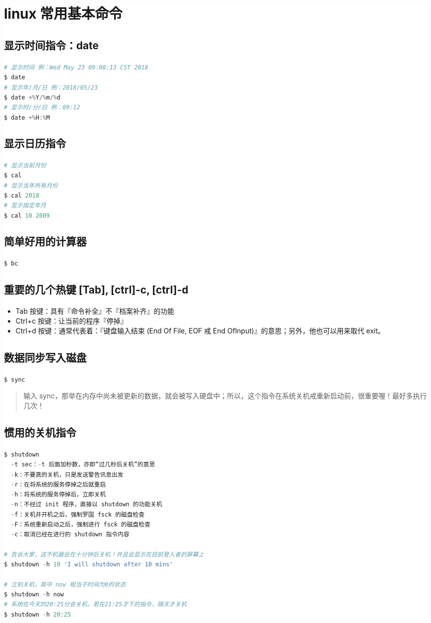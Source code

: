 # linux 常用基本命令

## <a name="k5m1ug"></a>显示时间指令：date

```powershell
# 显示时间 例：Wed May 23 09:08:13 CST 2018
$ date
# 显示年/月/日 例：2018/05/23
$ date +%Y/%m/%d
# 显示时/分/日 例：09:12
$ date +%H:%M
```

## <a name="f3lghb"></a>显示日历指令

```powershell
# 显示当前月份
$ cal
# 显示当年所有月份
$ cal 2018
# 显示指定年月
$ cal 10 2009
```

## <a name="hlaxrk"></a>简单好用的计算器

```powershell
$ bc
```

## <a name="882ylz"></a>重要的几个热键 [Tab], [ctrl]-c, [ctrl]-d

* Tab 按键：具有『命令补全』不『档案补齐』的功能
* Ctrl+c 按键：让当前的程序『停掉』
* Ctrl+d 按键：通常代表着：『键盘输入结束 (End Of File, EOF 戒 End OfInput)』的意思；另外，他也可以用来取代 exit。

## <a name="hpcxev"></a>数据同步写入磁盘

```powershell
$ sync
```
> 输入 sync，那举在内存中尚未被更新的数据，就会被写入硬盘中；所以，这个指令在系统关机戒重新启动前，很重要喔！最好多执行几次！

## <a name="dg44wt"></a>惯用的关机指令

```powershell
$ shutdown
  -t sec：-t 后面加秒数，亦即“过几秒后关机”的意思
  -k：不要真的关机，只是发送警告讯息出发
  -r：在将系统的服务停掉之后就重启
  -h：将系统的服务停掉后，立即关机
  -n：不经过 init 程序，直接以 shutdown 的功能关机
  -f：关机并开机之后，强制罗国 fsck 的磁盘检查
  -F：系统重新启动之后，强制进行 fsck 的磁盘检查
  -c：取消已经在进行的 shutdown 指令内容

# 告诉大家，这不机器会在十分钟后关机！并且会显示在目前登入者的屏幕上
$ shutdown -h 10 'I will shutdown after 10 mins'

# 立刻关机，其中 now 相当于时间为0的状态
$ shutdown -h now
# 系统在今天的20:25分会关机，若在21:25才下的指令，隔天才关机
$ shutdown -h 20:25
```